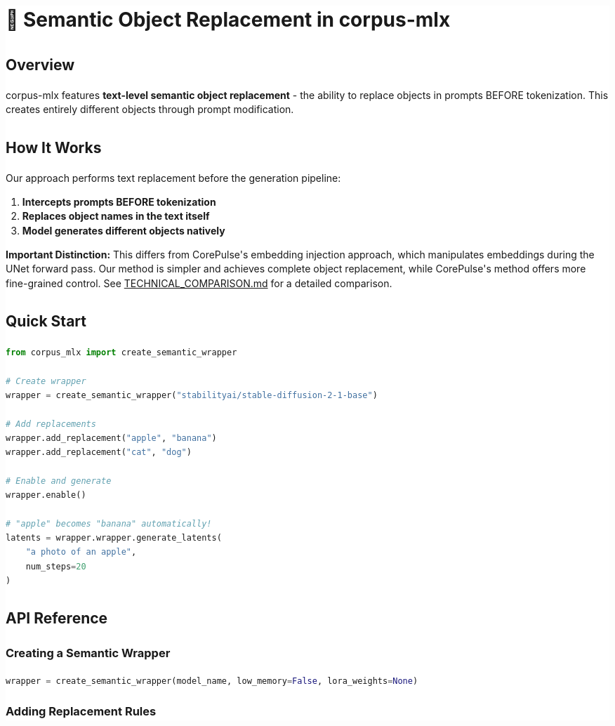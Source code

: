 # 🔄 Semantic Object Replacement in corpus-mlx

## Overview

corpus-mlx features **text-level semantic object replacement** - the ability to replace objects in prompts BEFORE tokenization. This creates entirely different objects through prompt modification.

## How It Works

Our approach performs text replacement before the generation pipeline:

1. **Intercepts prompts BEFORE tokenization**
2. **Replaces object names in the text itself**  
3. **Model generates different objects natively**

**Important Distinction:** This differs from CorePulse's embedding injection approach, which manipulates embeddings during the UNet forward pass. Our method is simpler and achieves complete object replacement, while CorePulse's method offers more fine-grained control. See [TECHNICAL_COMPARISON.md](TECHNICAL_COMPARISON.md) for a detailed comparison.

## Quick Start

```python
from corpus_mlx import create_semantic_wrapper

# Create wrapper
wrapper = create_semantic_wrapper("stabilityai/stable-diffusion-2-1-base")

# Add replacements
wrapper.add_replacement("apple", "banana")
wrapper.add_replacement("cat", "dog")

# Enable and generate
wrapper.enable()

# "apple" becomes "banana" automatically!
latents = wrapper.wrapper.generate_latents(
    "a photo of an apple",
    num_steps=20
)
```

## API Reference

### Creating a Semantic Wrapper

```python
wrapper = create_semantic_wrapper(model_name, low_memory=False, lora_weights=None)
```

### Adding Replacement Rules
